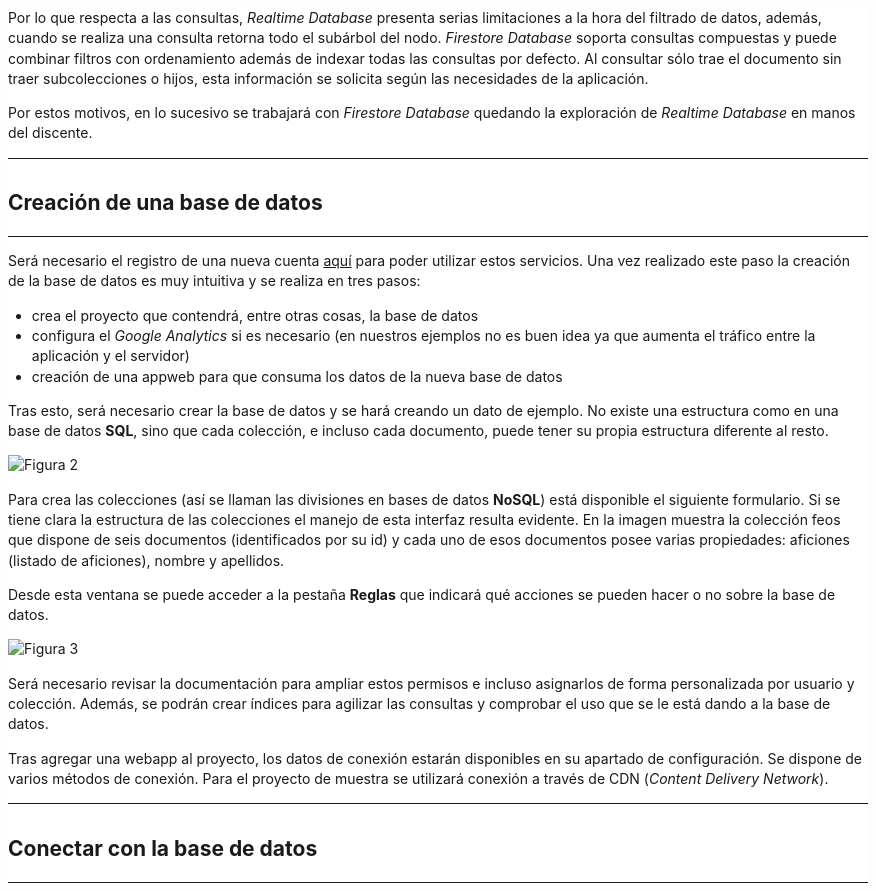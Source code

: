 Por lo que respecta a las consultas, _Realtime_ _Database_ presenta serias limitaciones a la hora del filtrado de datos, además, cuando se realiza una consulta retorna todo el subárbol del nodo. _Firestore_ _Database_ soporta consultas compuestas y puede combinar filtros con ordenamiento además de indexar todas las consultas por defecto. Al consultar sólo trae el documento sin traer subcolecciones o hijos, esta información se solicita según las necesidades de la aplicación.

Por estos motivos, en lo sucesivo se trabajará con _Firestore_ _Database_ quedando la exploración de _Realtime_ _Database_ en manos del discente.

---

## Creación de una base de datos

---

Será necesario el registro de una nueva cuenta [aquí](https://firebase.google.com/) para poder utilizar estos servicios. Una vez realizado este paso la creación de la base de datos es muy intuitiva y se realiza en tres pasos:

- crea el proyecto que contendrá, entre otras cosas, la base de datos
- configura el _Google Analytics_ si es necesario (en nuestros ejemplos no es buen idea ya que aumenta el tráfico entre la aplicación y el servidor)
- creación de una appweb para que consuma los datos de la nueva base de datos

Tras esto, será necesario crear la base de datos y se hará creando un dato de ejemplo. No existe una estructura como en una base de datos **SQL**, sino que cada colección, e incluso cada documento, puede tener su propia estructura diferente al resto.

![Figura 2](./img/img2.png)

Para crea las colecciones (así se llaman las divisiones en bases de datos **NoSQL**) está disponible el siguiente formulario. Si se tiene clara la estructura de las colecciones el manejo de esta interfaz resulta evidente. En la imagen muestra la colección feos que dispone de seis documentos (identificados por su id) y cada uno de esos documentos posee varias propiedades: aficiones (listado de aficiones), nombre y apellidos.

Desde esta ventana se puede acceder a la pestaña **Reglas** que indicará qué acciones se pueden hacer o no sobre la base de datos.

![Figura 3](./img/img3.png)

Será necesario revisar la documentación para ampliar estos permisos e incluso asignarlos de forma personalizada por usuario y colección. Además, se podrán crear índices para agilizar las consultas y comprobar el uso que se le está dando a la base de datos.

Tras agregar una webapp al proyecto, los datos de conexión estarán disponibles en su apartado de configuración. Se dispone de varios métodos de conexión. Para el proyecto de muestra se utilizará conexión a través de CDN (_Content Delivery Network_).

---

## Conectar con la base de datos

---

